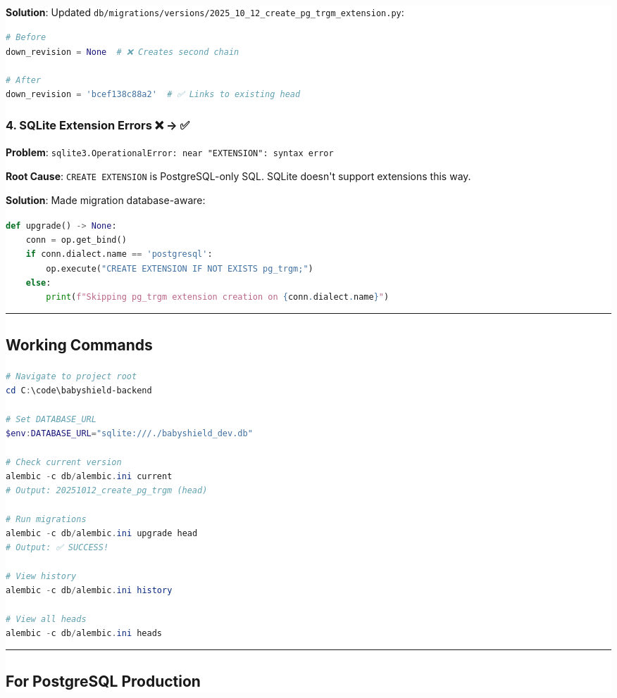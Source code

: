 **Solution**: Updated `db/migrations/versions/2025_10_12_create_pg_trgm_extension.py`:
```python
# Before
down_revision = None  # ❌ Creates second chain

# After
down_revision = 'bcef138c88a2'  # ✅ Links to existing head
```

### 4. SQLite Extension Errors ❌ → ✅
**Problem**: `sqlite3.OperationalError: near "EXTENSION": syntax error`

**Root Cause**: `CREATE EXTENSION` is PostgreSQL-only SQL. SQLite doesn't support extensions this way.

**Solution**: Made migration database-aware:
```python
def upgrade() -> None:
    conn = op.get_bind()
    if conn.dialect.name == 'postgresql':
        op.execute("CREATE EXTENSION IF NOT EXISTS pg_trgm;")
    else:
        print(f"Skipping pg_trgm extension creation on {conn.dialect.name}")
```

---

## Working Commands

```powershell
# Navigate to project root
cd C:\code\babyshield-backend

# Set DATABASE_URL
$env:DATABASE_URL="sqlite:///./babyshield_dev.db"

# Check current version
alembic -c db/alembic.ini current
# Output: 20251012_create_pg_trgm (head)

# Run migrations
alembic -c db/alembic.ini upgrade head
# Output: ✅ SUCCESS!

# View history
alembic -c db/alembic.ini history

# View all heads
alembic -c db/alembic.ini heads
```

---

## For PostgreSQL Production
